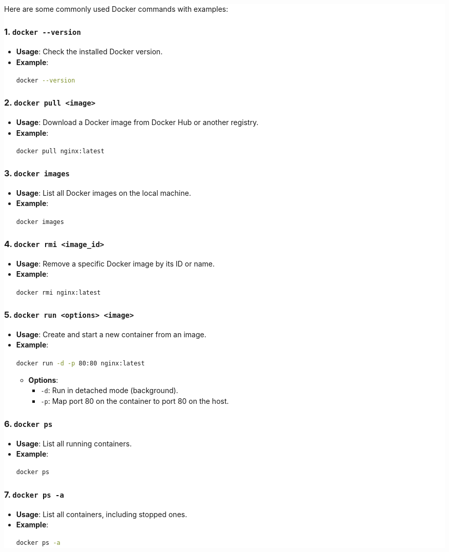 
Here are some commonly used Docker commands with examples:

### 1. **`docker --version`**
   - **Usage**: Check the installed Docker version.
   - **Example**:
     ```bash
     docker --version
     ```

### 2. **`docker pull <image>`**
   - **Usage**: Download a Docker image from Docker Hub or another registry.
   - **Example**:
     ```bash
     docker pull nginx:latest
     ```

### 3. **`docker images`**
   - **Usage**: List all Docker images on the local machine.
   - **Example**:
     ```bash
     docker images
     ```

### 4. **`docker rmi <image_id>`**
   - **Usage**: Remove a specific Docker image by its ID or name.
   - **Example**:
     ```bash
     docker rmi nginx:latest
     ```

### 5. **`docker run <options> <image>`**
   - **Usage**: Create and start a new container from an image.
   - **Example**:
     ```bash
     docker run -d -p 80:80 nginx:latest
     ```
     - **Options**:
       - `-d`: Run in detached mode (background).
       - `-p`: Map port 80 on the container to port 80 on the host.

### 6. **`docker ps`**
   - **Usage**: List all running containers.
   - **Example**:
     ```bash
     docker ps
     ```

### 7. **`docker ps -a`**
   - **Usage**: List all containers, including stopped ones.
   - **Example**:
     ```bash
     docker ps -a
     ```
